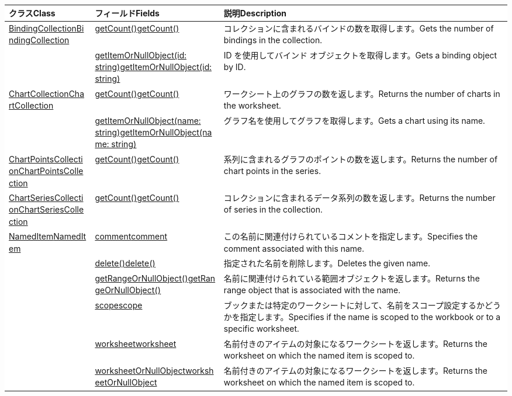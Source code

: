 | <span data-ttu-id="4666a-101">クラス</span><span class="sxs-lookup"><span data-stu-id="4666a-101">Class</span></span> | <span data-ttu-id="4666a-102">フィールド</span><span class="sxs-lookup"><span data-stu-id="4666a-102">Fields</span></span> | <span data-ttu-id="4666a-103">説明</span><span class="sxs-lookup"><span data-stu-id="4666a-103">Description</span></span> |
|:---|:---|:---|
|[<span data-ttu-id="4666a-104">BindingCollection</span><span class="sxs-lookup"><span data-stu-id="4666a-104">BindingCollection</span></span>](/javascript/api/excel/excel.bindingcollection)|[<span data-ttu-id="4666a-105">getCount()</span><span class="sxs-lookup"><span data-stu-id="4666a-105">getCount()</span></span>](/javascript/api/excel/excel.bindingcollection#getcount--)|<span data-ttu-id="4666a-106">コレクションに含まれるバインドの数を取得します。</span><span class="sxs-lookup"><span data-stu-id="4666a-106">Gets the number of bindings in the collection.</span></span>|
||[<span data-ttu-id="4666a-107">getItemOrNullObject(id: string)</span><span class="sxs-lookup"><span data-stu-id="4666a-107">getItemOrNullObject(id: string)</span></span>](/javascript/api/excel/excel.bindingcollection#getitemornullobject-id-)|<span data-ttu-id="4666a-108">ID を使用してバインド オブジェクトを取得します。</span><span class="sxs-lookup"><span data-stu-id="4666a-108">Gets a binding object by ID.</span></span>|
|[<span data-ttu-id="4666a-109">ChartCollection</span><span class="sxs-lookup"><span data-stu-id="4666a-109">ChartCollection</span></span>](/javascript/api/excel/excel.chartcollection)|[<span data-ttu-id="4666a-110">getCount()</span><span class="sxs-lookup"><span data-stu-id="4666a-110">getCount()</span></span>](/javascript/api/excel/excel.chartcollection#getcount--)|<span data-ttu-id="4666a-111">ワークシート上のグラフの数を返します。</span><span class="sxs-lookup"><span data-stu-id="4666a-111">Returns the number of charts in the worksheet.</span></span>|
||[<span data-ttu-id="4666a-112">getItemOrNullObject(name: string)</span><span class="sxs-lookup"><span data-stu-id="4666a-112">getItemOrNullObject(name: string)</span></span>](/javascript/api/excel/excel.chartcollection#getitemornullobject-name-)|<span data-ttu-id="4666a-113">グラフ名を使用してグラフを取得します。</span><span class="sxs-lookup"><span data-stu-id="4666a-113">Gets a chart using its name.</span></span>|
|[<span data-ttu-id="4666a-114">ChartPointsCollection</span><span class="sxs-lookup"><span data-stu-id="4666a-114">ChartPointsCollection</span></span>](/javascript/api/excel/excel.chartpointscollection)|[<span data-ttu-id="4666a-115">getCount()</span><span class="sxs-lookup"><span data-stu-id="4666a-115">getCount()</span></span>](/javascript/api/excel/excel.chartpointscollection#getcount--)|<span data-ttu-id="4666a-116">系列に含まれるグラフのポイントの数を返します。</span><span class="sxs-lookup"><span data-stu-id="4666a-116">Returns the number of chart points in the series.</span></span>|
|[<span data-ttu-id="4666a-117">ChartSeriesCollection</span><span class="sxs-lookup"><span data-stu-id="4666a-117">ChartSeriesCollection</span></span>](/javascript/api/excel/excel.chartseriescollection)|[<span data-ttu-id="4666a-118">getCount()</span><span class="sxs-lookup"><span data-stu-id="4666a-118">getCount()</span></span>](/javascript/api/excel/excel.chartseriescollection#getcount--)|<span data-ttu-id="4666a-119">コレクションに含まれるデータ系列の数を返します。</span><span class="sxs-lookup"><span data-stu-id="4666a-119">Returns the number of series in the collection.</span></span>|
|[<span data-ttu-id="4666a-120">NamedItem</span><span class="sxs-lookup"><span data-stu-id="4666a-120">NamedItem</span></span>](/javascript/api/excel/excel.nameditem)|[<span data-ttu-id="4666a-121">comment</span><span class="sxs-lookup"><span data-stu-id="4666a-121">comment</span></span>](/javascript/api/excel/excel.nameditem#comment)|<span data-ttu-id="4666a-122">この名前に関連付けられているコメントを指定します。</span><span class="sxs-lookup"><span data-stu-id="4666a-122">Specifies the comment associated with this name.</span></span>|
||[<span data-ttu-id="4666a-123">delete()</span><span class="sxs-lookup"><span data-stu-id="4666a-123">delete()</span></span>](/javascript/api/excel/excel.nameditem#delete--)|<span data-ttu-id="4666a-124">指定された名前を削除します。</span><span class="sxs-lookup"><span data-stu-id="4666a-124">Deletes the given name.</span></span>|
||[<span data-ttu-id="4666a-125">getRangeOrNullObject()</span><span class="sxs-lookup"><span data-stu-id="4666a-125">getRangeOrNullObject()</span></span>](/javascript/api/excel/excel.nameditem#getrangeornullobject--)|<span data-ttu-id="4666a-126">名前に関連付けられている範囲オブジェクトを返します。</span><span class="sxs-lookup"><span data-stu-id="4666a-126">Returns the range object that is associated with the name.</span></span>|
||[<span data-ttu-id="4666a-127">scope</span><span class="sxs-lookup"><span data-stu-id="4666a-127">scope</span></span>](/javascript/api/excel/excel.nameditem#scope)|<span data-ttu-id="4666a-128">ブックまたは特定のワークシートに対して、名前をスコープ設定するかどうかを指定します。</span><span class="sxs-lookup"><span data-stu-id="4666a-128">Specifies if the name is scoped to the workbook or to a specific worksheet.</span></span>|
||[<span data-ttu-id="4666a-129">worksheet</span><span class="sxs-lookup"><span data-stu-id="4666a-129">worksheet</span></span>](/javascript/api/excel/excel.nameditem#worksheet)|<span data-ttu-id="4666a-130">名前付きのアイテムの対象になるワークシートを返します。</span><span class="sxs-lookup"><span data-stu-id="4666a-130">Returns the worksheet on which the named item is scoped to.</span></span>|
||[<span data-ttu-id="4666a-131">worksheetOrNullObject</span><span class="sxs-lookup"><span data-stu-id="4666a-131">worksheetOrNullObject</span></span>](/javascript/api/excel/excel.nameditem#worksheetornullobject)|<span data-ttu-id="4666a-132">名前付きのアイテムの対象になるワークシートを返します。</span><span class="sxs-lookup"><span data-stu-id="4666a-132">Returns the worksheet on which the named item is scoped to.</span></span>|
